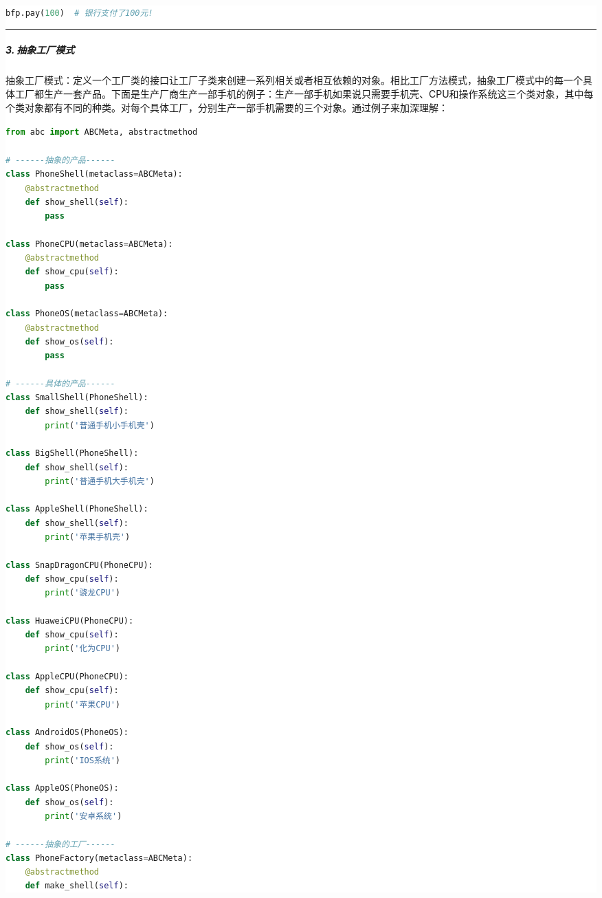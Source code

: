 ```python
bfp.pay(100)  # 银行支付了100元!
```
<hr>

##### 3. 抽象工厂模式
抽象工厂模式：<font>定义一个工厂类的接口让工厂子类来创建一系列相关或者相互依赖的对象</font>。相比工厂方法模式，<font>抽象工厂模式中的每一个具体工厂都生产一套产品</font>。下面是生产厂商生产一部手机的例子：生产一部手机如果说只需要手机壳、CPU和操作系统这三个类对象，其中每个类对象都有不同的种类。对每个具体工厂，分别生产一部手机需要的三个对象。通过例子来加深理解：
```python
from abc import ABCMeta, abstractmethod

# ------抽象的产品------
class PhoneShell(metaclass=ABCMeta):
    @abstractmethod
    def show_shell(self):
        pass

class PhoneCPU(metaclass=ABCMeta):
    @abstractmethod
    def show_cpu(self):
        pass

class PhoneOS(metaclass=ABCMeta):
    @abstractmethod
    def show_os(self):
        pass
        
# ------具体的产品------
class SmallShell(PhoneShell):
    def show_shell(self):
        print('普通手机小手机壳')

class BigShell(PhoneShell):
    def show_shell(self):
        print('普通手机大手机壳')

class AppleShell(PhoneShell):
    def show_shell(self):
        print('苹果手机壳')

class SnapDragonCPU(PhoneCPU):
    def show_cpu(self):
        print('骁龙CPU')

class HuaweiCPU(PhoneCPU):
    def show_cpu(self):
        print('化为CPU')

class AppleCPU(PhoneCPU):
    def show_cpu(self):
        print('苹果CPU')

class AndroidOS(PhoneOS):
    def show_os(self):
        print('IOS系统')

class AppleOS(PhoneOS):
    def show_os(self):
        print('安卓系统')

# ------抽象的工厂------
class PhoneFactory(metaclass=ABCMeta):
    @abstractmethod
    def make_shell(self):
```